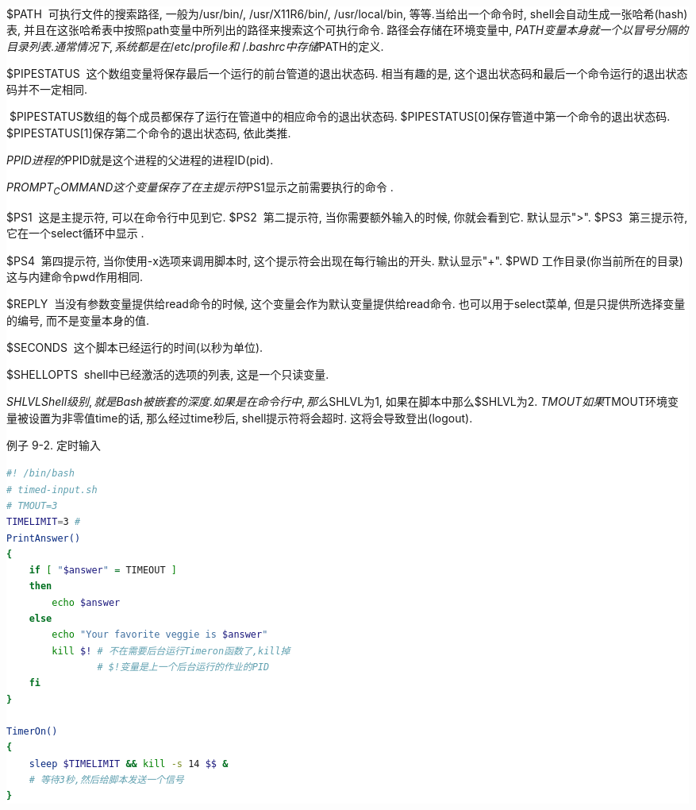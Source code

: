 $PATH
​	可执行文件的搜索路径, 一般为/usr/bin/, /usr/X11R6/bin/, /usr/local/bin, 等等.当给出一个命令时, shell会自动生成一张哈希(hash)表, 并且在这张哈希表中按照path变量中所列出的路径来搜索这个可执行命令. 路径会存储在环境变量中, $PATH变量本身就一个以冒号分隔的目录列表. 通常情况下, 系统都是在/etc/profile和~/.bashrc中存储$PATH的定义. 

$PIPESTATUS
​	这个数组变量将保存最后一个运行的前台管道的退出状态码. 相当有趣的是, 这个退出状态码和最后一个命令运行的退出状态码并不一定相同. 

​	$PIPESTATUS数组的每个成员都保存了运行在管道中的相应命令的退出状态码. $PIPESTATUS[0]保存管道中第一个命令的退出状态码. $PIPESTATUS[1]保存第二个命令的退出状态码, 依此类推. 

$PPID
​	进程的$PPID就是这个进程的父进程的进程ID(pid). 

$PROMPT_COMMAND
​	这个变量保存了在主提示符$PS1显示之前需要执行的命令 .

$PS1
​	这是主提示符, 可以在命令行中见到它.
$PS2
​	第二提示符, 当你需要额外输入的时候, 你就会看到它. 默认显示">".
$PS3
​	第三提示符, 它在一个select循环中显示 .

$PS4
​	第四提示符, 当你使用-x选项来调用脚本时, 这个提示符会出现在每行输出的开头. 默认显示"+".
$PWD
​	工作目录(你当前所在的目录)
​	这与内建命令pwd作用相同. 

$REPLY
​	当没有参数变量提供给read命令的时候, 这个变量会作为默认变量提供给read命令. 也可以用于select菜单, 但是只提供所选择变量的编号, 而不是变量本身的值. 

$SECONDS
​	这个脚本已经运行的时间(以秒为单位). 

$SHELLOPTS
​	shell中已经激活的选项的列表, 这是一个只读变量. 

$SHLVL
​	Shell级别, 就是Bash被嵌套的深度. 如果是在命令行中, 那么$SHLVL为1, 如果在脚本中那么$SHLVL为2.
$TMOUT
​	如果$TMOUT环境变量被设置为非零值time的话, 那么经过time秒后, shell提示符将会超时. 这将会导致登出(logout). 

例子 9-2. 定时输入 

```bash
#! /bin/bash
# timed-input.sh
# TMOUT=3
TIMELIMIT=3	# 
PrintAnswer()
{
    if [ "$answer" = TIMEOUT ]
    then
    	echo $answer
    else
    	echo "Your favorite veggie is $answer"
    	kill $!	# 不在需要后台运行Timeron函数了,kill掉
    			# $!变量是上一个后台运行的作业的PID
    fi
}

TimerOn()
{
    sleep $TIMELIMIT && kill -s 14 $$ &
    # 等待3秒,然后给脚本发送一个信号
}

```